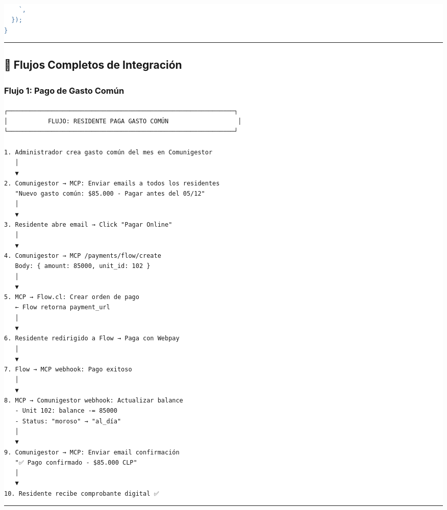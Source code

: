 ```typescript
    `,
  });
}
```

---

## 🔄 Flujos Completos de Integración

### **Flujo 1: Pago de Gasto Común**

```
┌──────────────────────────────────────────────────────────────┐
│           FLUJO: RESIDENTE PAGA GASTO COMÚN                   │
└──────────────────────────────────────────────────────────────┘

1. Administrador crea gasto común del mes en Comunigestor
   │
   ▼
2. Comunigestor → MCP: Enviar emails a todos los residentes
   "Nuevo gasto común: $85.000 - Pagar antes del 05/12"
   │
   ▼
3. Residente abre email → Click "Pagar Online"
   │
   ▼
4. Comunigestor → MCP /payments/flow/create
   Body: { amount: 85000, unit_id: 102 }
   │
   ▼
5. MCP → Flow.cl: Crear orden de pago
   ← Flow retorna payment_url
   │
   ▼
6. Residente redirigido a Flow → Paga con Webpay
   │
   ▼
7. Flow → MCP webhook: Pago exitoso
   │
   ▼
8. MCP → Comunigestor webhook: Actualizar balance
   - Unit 102: balance -= 85000
   - Status: "moroso" → "al_día"
   │
   ▼
9. Comunigestor → MCP: Enviar email confirmación
   "✅ Pago confirmado - $85.000 CLP"
   │
   ▼
10. Residente recibe comprobante digital ✅
```

---
